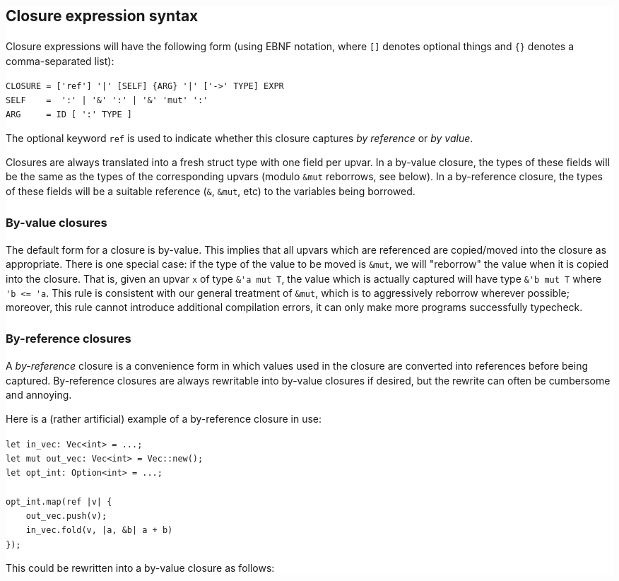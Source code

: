 ## Closure expression syntax

Closure expressions will have the following form (using EBNF notation,
where `[]` denotes optional things and `{}` denotes a comma-separated
list):

    CLOSURE = ['ref'] '|' [SELF] {ARG} '|' ['->' TYPE] EXPR
    SELF    =  ':' | '&' ':' | '&' 'mut' ':'
    ARG     = ID [ ':' TYPE ]

The optional keyword `ref` is used to indicate whether this closure
captures *by reference* or *by value*.

Closures are always translated into a fresh struct type with one field
per upvar. In a by-value closure, the types of these fields will be
the same as the types of the corresponding upvars (modulo `&mut`
reborrows, see below). In a by-reference closure, the types of these
fields will be a suitable reference (`&`, `&mut`, etc) to the
variables being borrowed.

### By-value closures

The default form for a closure is by-value. This implies that all
upvars which are referenced are copied/moved into the closure as
appropriate. There is one special case: if the type of the value to be
moved is `&mut`, we will "reborrow" the value when it is copied into
the closure. That is, given an upvar `x` of type `&'a mut T`, the
value which is actually captured will have type `&'b mut T` where `'b
<= 'a`. This rule is consistent with our general treatment of `&mut`,
which is to aggressively reborrow wherever possible; moreover, this
rule cannot introduce additional compilation errors, it can only make
more programs successfully typecheck.

### By-reference closures

A *by-reference* closure is a convenience form in which values used in
the closure are converted into references before being captured.
By-reference closures are always rewritable into by-value closures if
desired, but the rewrite can often be cumbersome and annoying.

Here is a (rather artificial) example of a by-reference closure in
use:

    let in_vec: Vec<int> = ...;
    let mut out_vec: Vec<int> = Vec::new();
    let opt_int: Option<int> = ...;

    opt_int.map(ref |v| {
        out_vec.push(v);
        in_vec.fold(v, |a, &b| a + b)
    });

This could be rewritten into a by-value closure as follows:


[p]: http://smallcultfollowing.com/babysteps/blog/2014/05/13/focusing-on-ownership/